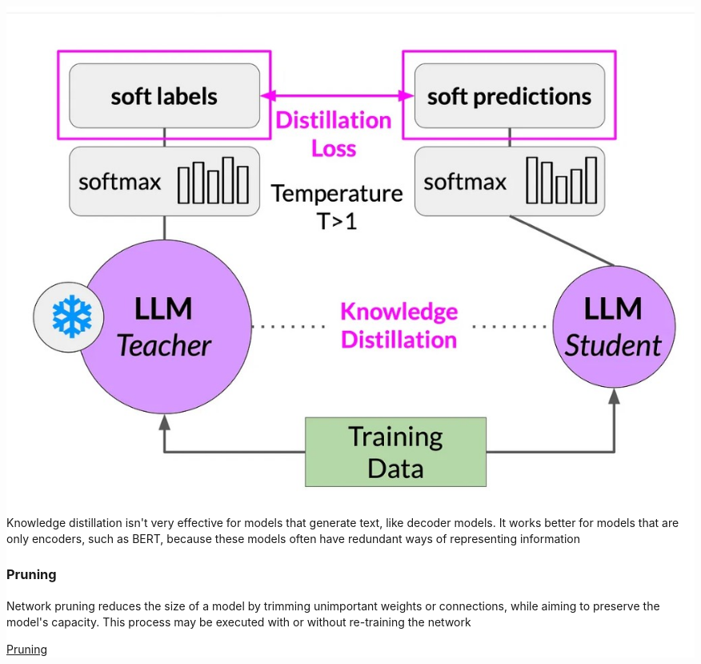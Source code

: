 ![](assets/023002.jpg)

Knowledge distillation isn't very effective for models that generate text, like decoder models. It works better for models that are only encoders, such as BERT, because these models often have redundant ways of representing information

### Pruning 

Network pruning reduces the size of a model by trimming unimportant weights or connections, while aiming to preserve the model's capacity. This process may be executed with or without re-training the network

[Pruning](https://youtu.be/UcwDgsMgTu4?si=3RsApZhQDT6Z8h8-&t=359)




